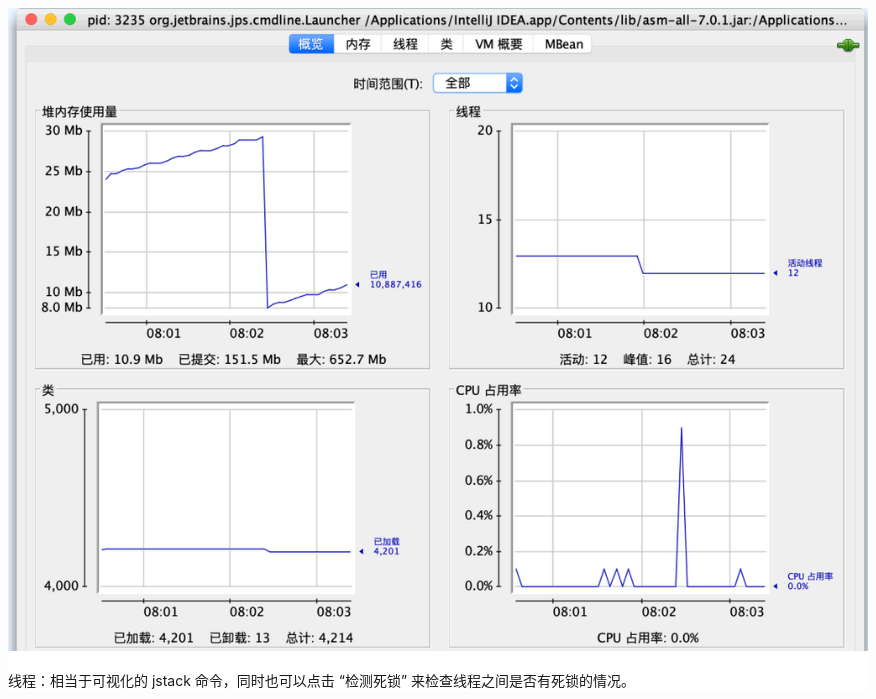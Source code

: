 ![](./jvm.assets/true-640-165586378421723.png)

线程：相当于可视化的 jstack 命令，同时也可以点击 “检测死锁” 来检查线程之间是否有死锁的情况。

